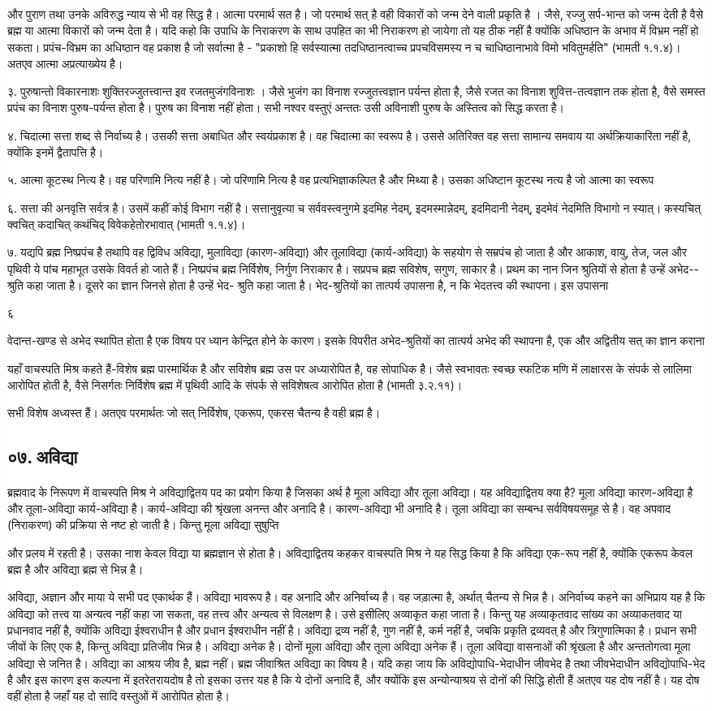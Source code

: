 और पुराण तथा उनके अविरुद्ध न्याय से भी वह सिद्ध है। आत्मा परमार्थ सत है। जो परमार्थ सत् है वही विकारों को जन्म देने वाली प्रकृति है । जैसे, रज्जु सर्प-भान्त को जन्म देती है वैसे ब्रह्म या आत्मा विकारों को जन्म देता है। यदि कहो कि उपाधि के निराकरण के साथ उपहित का भी निराकरण हो जायेगा तो यह ठीक नहीं है क्योंकि अधिष्ठान के अभाव में विभ्रम नहीं हो सकता। प्रपंच-विभ्रम का अधिष्ठान वह प्रकाश है जो सर्वात्मा है - "प्रकाशो हि सर्वस्यात्मा तदधिष्ठानत्वाच्च प्रपचविसमस्य न च चाधिष्ठानाभावे विमो भवितुमर्हति" (भामती १.१.४)। अतएव आत्मा अप्रत्याख्येय है।

३. पुरुषान्तो विकारनाशः शुक्तिरज्जुतत्त्वान्त इव रजतमुजंगविनाशः । जैसे भुजंग का विनाश रज्जुतत्त्वज्ञान पर्यन्त होता है, जैसे रजत का विनाश शुवित्त-तत्वज्ञान तक होता है, वैसे समस्त प्रपंच का विनाश पुरुष-पर्यन्त होता है। पुरुष का विनाश नहीं होता। सभी नश्वर वस्तुएं अन्ततः उसी अविनाशी पुरुष के अस्तित्व को सिद्ध करता है।

४. चिदात्मा सत्ता शब्द से निर्वाच्य है। उसकी सत्ता अबाधित और स्वयंप्रकाश है। वह चिदात्मा का स्वरूप है। उससे अतिरिक्त वह सत्ता सामान्य समवाय या अर्थक्रियाकारिता नहीं है, क्योंकि इनमें द्वैतापत्ति है।

५. आत्मा कूटस्थ नित्य है। वह परिणामि नित्य नहीं है। जो परिणामि नित्य है वह प्रत्यभिज्ञाकल्पित है और मिथ्या है। उसका अधिष्टान कूटस्थ नत्य है जो आत्मा का स्वरूप

६. सत्ता की अनवृत्ति सर्वत्र है। उसमें कहीं कोई विभाग नहीं है। सत्तानुवृत्या च सर्ववस्त्वनुगमे इदमिह नेदम्, इदमस्मान्नेदम्, इदमिदानी नेदम्, इदमेवं नेदमिति विभागो न स्यात्। कस्यचित् क्वचित् कदाचित् कथंचिद् विवेकहेतोरभावात् (भामती १.१.४)।

७. यद्यपि ब्रह्म निष्प्रपंच है तथापि वह द्विविध अविद्या, मुलाविद्या (कारण-अविद्या) और तूलाविद्या (कार्य-अविद्या) के सहयोग से सम्रपंच हो जाता है और आकाश, वायु, तेज, जल और पृथिवी ये पांच महाभूत उसके विवर्त हो जाते हैं। निष्प्रपंच ब्रह्म निर्विशेष, निर्गुण निराकार है। सप्रपच ब्रह्म सविशेष, सगुण, साकार है। प्रथम का नान जिन श्रुतियों से होता है उन्हें अभेद--श्रुति कहा जाता है। दूसरे का ज्ञान जिनसे होता है उन्हें भेद- श्रुति कहा जाता है। भेद-श्रुतियों का तात्पर्य उपासना है, न कि भेदतत्त्व की स्थापना। इस उपासना

६

वेदान्त-खण्ड से अभेद स्थापित होता है एक विषय पर ध्यान केन्द्रित होने के कारण। इसके विपरीत अभेद-श्रुतियों का तात्पर्य अभेद की स्थापना है, एक और अद्वितीय सत् का ज्ञान कराना

यहाँ वाचस्पति मिश्र कहते हैं-विशेष ब्रह्म पारमार्थिक है और सविशेष ब्रह्म उस पर अध्यारोपित है, वह सोपाधिक है। जैसे स्वभावतः स्वच्छ स्फटिक मणि में लाक्षारस के संपर्क से लालिमा आरोपित होती है, वैसे निसर्गतः निर्विशेष ब्रह्म में पृथिवी आदि के संपर्क से सविशेषत्व आरोपित होता है (भामती ३.२.११)।

सभी विशेष अध्यस्त हैं। अतएव परमार्थतः जो सत् निर्विशेष, एकरूप, एकरस चैतन्य है वही ब्रह्म है।

## ०७. अविद्या 
ब्रह्मवाद के निरूपण में वाचस्पति मिश्र ने अविद्याद्वितय पद का प्रयोग किया है जिसका अर्थ है मूला अविद्या और तूला अविद्या। यह अविद्याद्वितय क्या है? मूला अविद्या कारण-अविद्या है और तूला-अविद्या कार्य-अविद्या है। कार्य-अविद्या की श्रृंखला अनन्त और अनादि है। कारण-अविद्या भी अनादि है। तूला अविद्या का सम्बन्ध सर्वविषयसमूह से है। वह अपवाद (निराकरण) की प्रक्रिया से नष्ट हो जाती है। किन्तु मूला अविद्या सुषुप्ति

और प्रलय में रहती है। उसका नाश केवल विद्या या ब्रह्मज्ञान से होता है। अविद्याद्वितय कहकर वाचस्पति मिश्र ने यह सिद्ध किया है कि अविद्या एक-रूप नहीं है, क्योंकि एकरूप केवल ब्रह्म है और अविद्या ब्रह्म से भिन्न है।

अविद्या, अज्ञान और माया ये सभी पद एकार्थक हैं। अविद्या भावरूप है। वह अनादि और अनिर्वाच्य है। वह जड़ात्मा है, अर्थात् चैतन्य से भिन्न है। अनिर्वाच्य कहने का अभिप्राय यह है कि अविद्या को तत्त्व या अन्यत्व नहीं कहा जा सकता, वह तत्त्व और अन्यत्व से विलक्षण है। उसे इसीलिए अव्याकृत कहा जाता है। किन्तु यह अव्याकृतवाद सांख्य का अव्याकतवाद या प्रधानवाद नहीं है, क्योंकि अविद्या ईश्वराधीन है और प्रधान ईश्वराधीन नहीं है। अविद्या द्रव्य नहीं है, गुण नहीं है, कर्म नहीं है, जबकि प्रकृति द्रव्यवत् है और त्रिगुणात्मिका है। प्रधान सभी जीवों के लिए एक है, किन्तु अविद्या प्रतिजीव भिन्न है। अविद्या अनेक है। दोनों मूला अविद्या और तूला अविद्या अनेक हैं। तूला अविद्या वासनाओं की श्रृंखला है और अन्ततोगत्वा मूला अविद्या से जनित है। अविद्या का आश्रय जीव है, ब्रह्म नहीं। ब्रह्म जीवाश्रित अविद्या का विषय है। यदि कहा जाय कि अविद्योपाधि-भेदाधीन जीवभेद है तथा जीवभेदाधीन अविद्योपाधि-भेद है और इस कारण इस कल्पना में इतरेतरायदोष है तो इसका उत्तर यह है कि ये दोनों अनादि हैं, और क्योंकि इस अन्योन्याश्रय से दोनों की सिद्धि होती हैं अतएव यह दोष नहीं है। यह दोष वहीं होता है जहाँ यह दो सादि वस्तुओं में आरोपित होता है।
